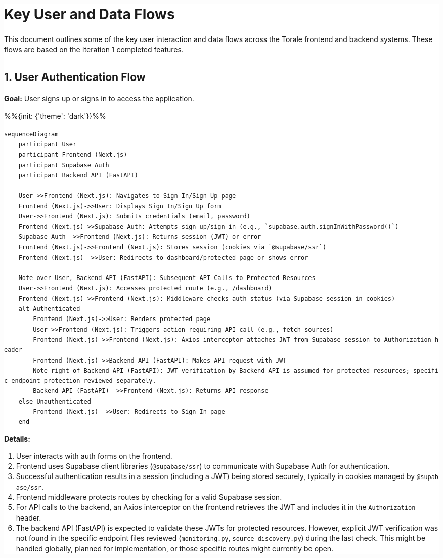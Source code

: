 # Key User and Data Flows

This document outlines some of the key user interaction and data flows across the Torale frontend and backend systems. These flows are based on the Iteration 1 completed features.

## 1. User Authentication Flow

**Goal:** User signs up or signs in to access the application.

%%{init: {'theme': 'dark'}}%%
```mermaid
sequenceDiagram
    participant User
    participant Frontend (Next.js)
    participant Supabase Auth
    participant Backend API (FastAPI)

    User->>Frontend (Next.js): Navigates to Sign In/Sign Up page
    Frontend (Next.js)->>User: Displays Sign In/Sign Up form
    User->>Frontend (Next.js): Submits credentials (email, password)
    Frontend (Next.js)->>Supabase Auth: Attempts sign-up/sign-in (e.g., `supabase.auth.signInWithPassword()`)
    Supabase Auth-->>Frontend (Next.js): Returns session (JWT) or error
    Frontend (Next.js)->>Frontend (Next.js): Stores session (cookies via `@supabase/ssr`)
    Frontend (Next.js)-->>User: Redirects to dashboard/protected page or shows error

    Note over User, Backend API (FastAPI): Subsequent API Calls to Protected Resources
    User->>Frontend (Next.js): Accesses protected route (e.g., /dashboard)
    Frontend (Next.js)->>Frontend (Next.js): Middleware checks auth status (via Supabase session in cookies)
    alt Authenticated
        Frontend (Next.js)->>User: Renders protected page
        User->>Frontend (Next.js): Triggers action requiring API call (e.g., fetch sources)
        Frontend (Next.js)->>Frontend (Next.js): Axios interceptor attaches JWT from Supabase session to Authorization header
        Frontend (Next.js)->>Backend API (FastAPI): Makes API request with JWT
        Note right of Backend API (FastAPI): JWT verification by Backend API is assumed for protected resources; specific endpoint protection reviewed separately.
        Backend API (FastAPI)-->>Frontend (Next.js): Returns API response
    else Unauthenticated
        Frontend (Next.js)-->>User: Redirects to Sign In page
    end
```

**Details:**
1.  User interacts with auth forms on the frontend.
2.  Frontend uses Supabase client libraries (`@supabase/ssr`) to communicate with Supabase Auth for authentication.
3.  Successful authentication results in a session (including a JWT) being stored securely, typically in cookies managed by `@supabase/ssr`.
4.  Frontend middleware protects routes by checking for a valid Supabase session.
5.  For API calls to the backend, an Axios interceptor on the frontend retrieves the JWT and includes it in the `Authorization` header.
6.  The backend API (FastAPI) is expected to validate these JWTs for protected resources. However, explicit JWT verification was not found in the specific endpoint files reviewed (`monitoring.py`, `source_discovery.py`) during the last check. This might be handled globally, planned for implementation, or those specific routes might currently be open.
